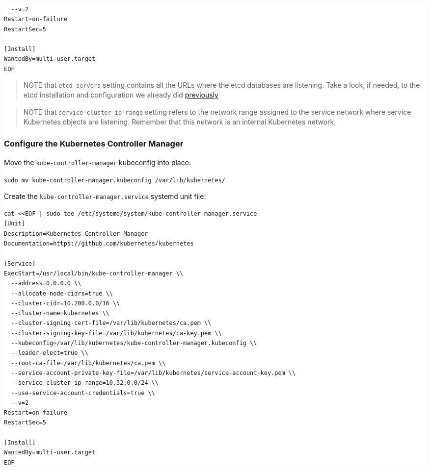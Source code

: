```
  --v=2
Restart=on-failure
RestartSec=5

[Install]
WantedBy=multi-user.target
EOF
```

> NOTE that `etcd-servers` setting contains all the URLs where the etcd databases are listening. Take a look, if needed, to the etcd installation and configuration we already did [previously](https://github.com/alosadagrande/kubernetes-the-hard-way-libvirt-kvm/blob/master/docs/07-bootstrapping-etcd.md#bootstrapping-an-etcd-cluster-member)

> NOTE that `service-cluster-ip-range` setting refers to the network range assigned to the service network where service Kubernetes objects are listening. Remember that this network is an internal Kubernetes network.

### Configure the Kubernetes Controller Manager

Move the `kube-controller-manager` kubeconfig into place:

```
sudo mv kube-controller-manager.kubeconfig /var/lib/kubernetes/
```

Create the `kube-controller-manager.service` systemd unit file:

```
cat <<EOF | sudo tee /etc/systemd/system/kube-controller-manager.service
[Unit]
Description=Kubernetes Controller Manager
Documentation=https://github.com/kubernetes/kubernetes

[Service]
ExecStart=/usr/local/bin/kube-controller-manager \\
  --address=0.0.0.0 \\
  --allocate-node-cidrs=true \\
  --cluster-cidr=10.200.0.0/16 \\
  --cluster-name=kubernetes \\
  --cluster-signing-cert-file=/var/lib/kubernetes/ca.pem \\
  --cluster-signing-key-file=/var/lib/kubernetes/ca-key.pem \\
  --kubeconfig=/var/lib/kubernetes/kube-controller-manager.kubeconfig \\
  --leader-elect=true \\
  --root-ca-file=/var/lib/kubernetes/ca.pem \\
  --service-account-private-key-file=/var/lib/kubernetes/service-account-key.pem \\
  --service-cluster-ip-range=10.32.0.0/24 \\
  --use-service-account-credentials=true \\
  --v=2
Restart=on-failure
RestartSec=5

[Install]
WantedBy=multi-user.target
EOF
```
